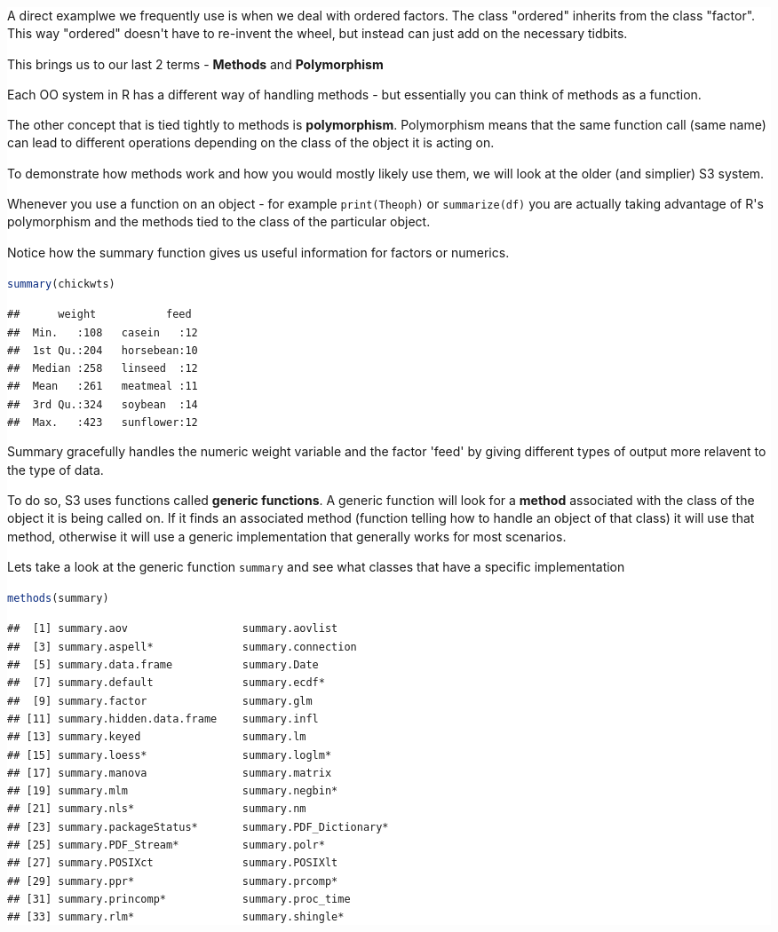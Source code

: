 A direct examplwe we frequently use is when we deal with ordered factors. The class "ordered" inherits from the class "factor". This way "ordered" doesn't have to re-invent the wheel, but instead can just add on the necessary tidbits.

This brings us to our last 2 terms - **Methods** and **Polymorphism**

Each OO system in R has a different way of handling methods - but essentially you can think of methods as a function. 


The other concept that is tied tightly to methods is **polymorphism**. Polymorphism means that the same function call (same name) can lead to different operations depending on the class of the object it is acting on.

To demonstrate how methods work and how you would mostly likely use them, we will look at the older (and simplier) S3 system. 

Whenever you use a function on an object - for example `print(Theoph)` or `summarize(df)` you are actually taking advantage of R's polymorphism and the methods tied to the class of the particular object. 

Notice how the summary function gives us useful information for factors or numerics.


```r
summary(chickwts)
```

```
##      weight           feed   
##  Min.   :108   casein   :12  
##  1st Qu.:204   horsebean:10  
##  Median :258   linseed  :12  
##  Mean   :261   meatmeal :11  
##  3rd Qu.:324   soybean  :14  
##  Max.   :423   sunflower:12
```


Summary gracefully handles the numeric weight variable and the factor 'feed' by giving different types of output more relavent to the type of data. 

To do so, S3 uses functions called **generic functions**. A generic function will look for a **method** associated with the class of the object it is being called on. If it finds an associated method (function telling how to handle an object of that class) it will use that method, otherwise it will use a generic implementation that generally works for most scenarios. 

Lets take a look at the generic function `summary` and see what classes that have a specific implementation


```r
methods(summary)
```

```
##  [1] summary.aov                  summary.aovlist             
##  [3] summary.aspell*              summary.connection          
##  [5] summary.data.frame           summary.Date                
##  [7] summary.default              summary.ecdf*               
##  [9] summary.factor               summary.glm                 
## [11] summary.hidden.data.frame    summary.infl                
## [13] summary.keyed                summary.lm                  
## [15] summary.loess*               summary.loglm*              
## [17] summary.manova               summary.matrix              
## [19] summary.mlm                  summary.negbin*             
## [21] summary.nls*                 summary.nm                  
## [23] summary.packageStatus*       summary.PDF_Dictionary*     
## [25] summary.PDF_Stream*          summary.polr*               
## [27] summary.POSIXct              summary.POSIXlt             
## [29] summary.ppr*                 summary.prcomp*             
## [31] summary.princomp*            summary.proc_time           
## [33] summary.rlm*                 summary.shingle*            
```